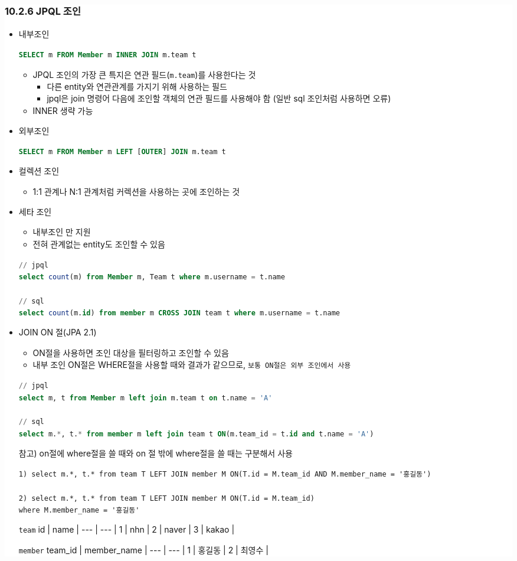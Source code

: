 ### 10.2.6 JPQL 조인
* 내부조인
    ```sql
    SELECT m FROM Member m INNER JOIN m.team t
    ```
    * JPQL 조인의 가장 큰 특지은 연관 필드(`m.team`)를 사용한다는 것
        * 다른 entity와 연관관계를 가지기 위해 사용하는 필드
        * jpql은 join 명령어 다음에 조인할 객체의 연관 필드를 사용해야 함 (일반 sql 조인처럼 사용하면 오류)
    * INNER 생략 가능
* 외부조인
    ```sql
    SELECT m FROM Member m LEFT [OUTER] JOIN m.team t
    ```
* 컬렉션 조인
    * 1:1 관계나 N:1 관계처럼 커렉션을 사용하는 곳에 조인하는 것
* 세타 조인
    * 내부조인 만 지원
    * 전혀 관계없는 entity도 조인할 수 있음
    ```sql
    // jpql
    select count(m) from Member m, Team t where m.username = t.name
    
    // sql
    select count(m.id) from member m CROSS JOIN team t where m.username = t.name
    ```
* JOIN ON 절(JPA 2.1)
    * ON절을 사용하면 조인 대상을 필터링하고 조인할 수 있음
    * 내부 조인 ON절은 WHERE절을 사용할 때와 결과가 같으므로, `보통 ON절은 외부 조인에서 사용`
    ```sql
    // jpql
    select m, t from Member m left join m.team t on t.name = 'A'
    
    // sql
    select m.*, t.* from member m left join team t ON(m.team_id = t.id and t.name = 'A')
    ```

    참고) on절에 where절을 쓸 때와 on 절 밖에 where절을 쓸 때는 구분해서 사용
    ```
    1) select m.*, t.* from team T LEFT JOIN member M ON(T.id = M.team_id AND M.member_name = '홍길동')

    2) select m.*, t.* from team T LEFT JOIN member M ON(T.id = M.team_id)
    where M.member_name = '홍길동'
    ```

    `team`
     id | name |
     --- | --- |
     1 | nhn |
     2 | naver |
     3 | kakao |

    `member`
     team_id | member_name |
     --- | --- |
     1 | 홍길동 |
     2 | 최영수 |
